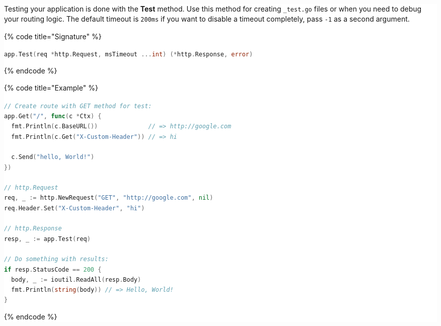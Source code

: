 Testing your application is done with the **Test** method. Use this method for creating `_test.go` files or when you need to debug your routing logic. The default timeout is `200ms` if you want to disable a timeout completely, pass `-1` as a second argument.

{% code title="Signature" %}


```go
app.Test(req *http.Request, msTimeout ...int) (*http.Response, error)
```


{% endcode %}

{% code title="Example" %}


```go
// Create route with GET method for test:
app.Get("/", func(c *Ctx) {
  fmt.Println(c.BaseURL())              // => http://google.com
  fmt.Println(c.Get("X-Custom-Header")) // => hi

  c.Send("hello, World!")
})

// http.Request
req, _ := http.NewRequest("GET", "http://google.com", nil)
req.Header.Set("X-Custom-Header", "hi")

// http.Response
resp, _ := app.Test(req)

// Do something with results:
if resp.StatusCode == 200 {
  body, _ := ioutil.ReadAll(resp.Body)
  fmt.Println(string(body)) // => Hello, World!
}
```


{% endcode %}

